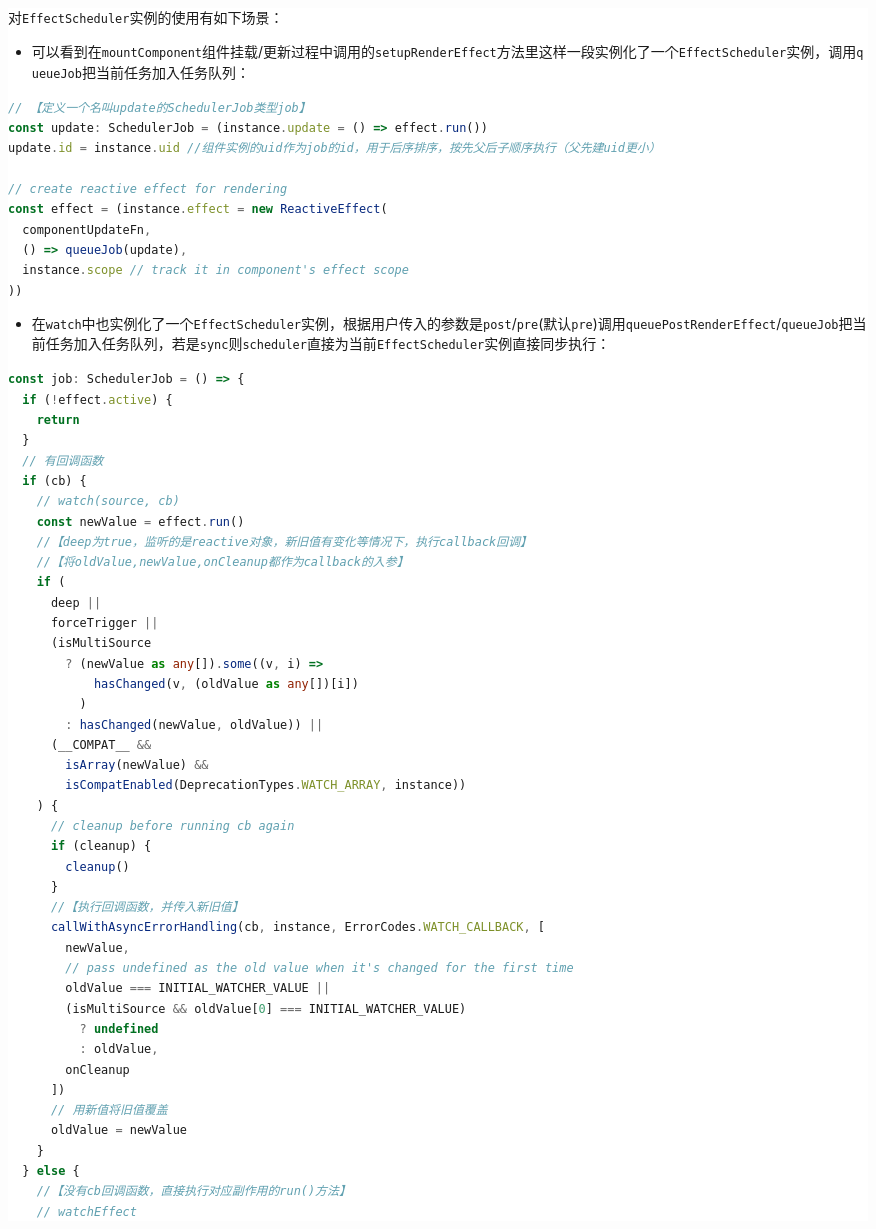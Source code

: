 ```js
```

对`EffectScheduler`实例的使用有如下场景：

- 可以看到在`mountComponent`组件挂载/更新过程中调用的`setupRenderEffect`方法里这样一段实例化了一个`EffectScheduler`实例，调用`queueJob`把当前任务加入任务队列：

```ts
// 【定义一个名叫update的SchedulerJob类型job】
const update: SchedulerJob = (instance.update = () => effect.run())
update.id = instance.uid //组件实例的uid作为job的id，用于后序排序，按先父后子顺序执行（父先建uid更小）

// create reactive effect for rendering
const effect = (instance.effect = new ReactiveEffect(
  componentUpdateFn,
  () => queueJob(update),
  instance.scope // track it in component's effect scope
))
```

- 在`watch`中也实例化了一个`EffectScheduler`实例，根据用户传入的参数是`post`/`pre`(默认`pre`)调用`queuePostRenderEffect`/`queueJob`把当前任务加入任务队列，若是`sync`则`scheduler`直接为当前`EffectScheduler`实例直接同步执行：

```ts
const job: SchedulerJob = () => {
  if (!effect.active) {
    return
  }
  // 有回调函数
  if (cb) {
    // watch(source, cb)
    const newValue = effect.run()
    //【deep为true，监听的是reactive对象，新旧值有变化等情况下，执行callback回调】
    //【将oldValue,newValue,onCleanup都作为callback的入参】
    if (
      deep ||
      forceTrigger ||
      (isMultiSource
        ? (newValue as any[]).some((v, i) =>
            hasChanged(v, (oldValue as any[])[i])
          )
        : hasChanged(newValue, oldValue)) ||
      (__COMPAT__ &&
        isArray(newValue) &&
        isCompatEnabled(DeprecationTypes.WATCH_ARRAY, instance))
    ) {
      // cleanup before running cb again
      if (cleanup) {
        cleanup()
      }
      //【执行回调函数，并传入新旧值】
      callWithAsyncErrorHandling(cb, instance, ErrorCodes.WATCH_CALLBACK, [
        newValue,
        // pass undefined as the old value when it's changed for the first time
        oldValue === INITIAL_WATCHER_VALUE ||
        (isMultiSource && oldValue[0] === INITIAL_WATCHER_VALUE)
          ? undefined
          : oldValue,
        onCleanup
      ])
      // 用新值将旧值覆盖
      oldValue = newValue
    }
  } else {
    //【没有cb回调函数，直接执行对应副作用的run()方法】
    // watchEffect
```